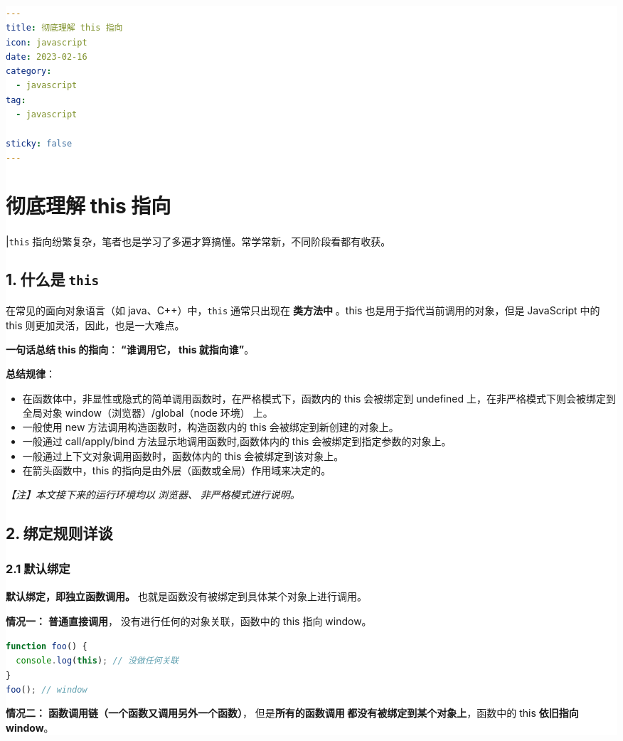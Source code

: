 ```yaml
---
title: 彻底理解 this 指向
icon: javascript
date: 2023-02-16
category:
  - javascript
tag:
  - javascript

sticky: false
---
```


# 彻底理解 this 指向

|`this` 指向纷繁复杂，笔者也是学习了多遍才算搞懂。常学常新，不同阶段看都有收获。

## 1. 什么是 `this`

在常见的面向对象语言（如 java、C++）中，`this` 通常只出现在 **类方法中** 。this 也是用于指代当前调用的对象，但是 JavaScript 中的 this 则更加灵活，因此，也是一大难点。

**一句话总结 this 的指向**： **“谁调用它， this 就指向谁”**。

**总结规律**：

- 在函数体中，非显性或隐式的简单调用函数时，在严格模式下，函数内的 this 会被绑定到 undefined 上，在非严格模式下则会被绑定到全局对象 window（浏览器）/global（node 环境） 上。
- 一般使用 new 方法调用构造函数时，构造函数内的 this 会被绑定到新创建的对象上。
- 一般通过 call/apply/bind 方法显示地调用函数时,函数体内的 this 会被绑定到指定参数的对象上。
- 一般通过上下文对象调用函数时，函数体内的 this 会被绑定到该对象上。
- 在箭头函数中，this 的指向是由外层（函数或全局）作用域来决定的。

_【注】本文接下来的运行环境均以 浏览器、 非严格模式进行说明。_

## 2. 绑定规则详谈

### 2.1 默认绑定

**默认绑定，即独立函数调用。** 也就是函数没有被绑定到具体某个对象上进行调用。

**情况一：** **普通直接调用**， 没有进行任何的对象关联，函数中的 this 指向 window。

```JavaScript
function foo() {
  console.log(this); // 没做任何关联
}
foo(); // window
```

**情况二：** **函数调用链（一个函数又调用另外一个函数）**， 但是**所有的函数调用 都没有被绑定到某个对象上**，函数中的 this **依旧指向 window**。

